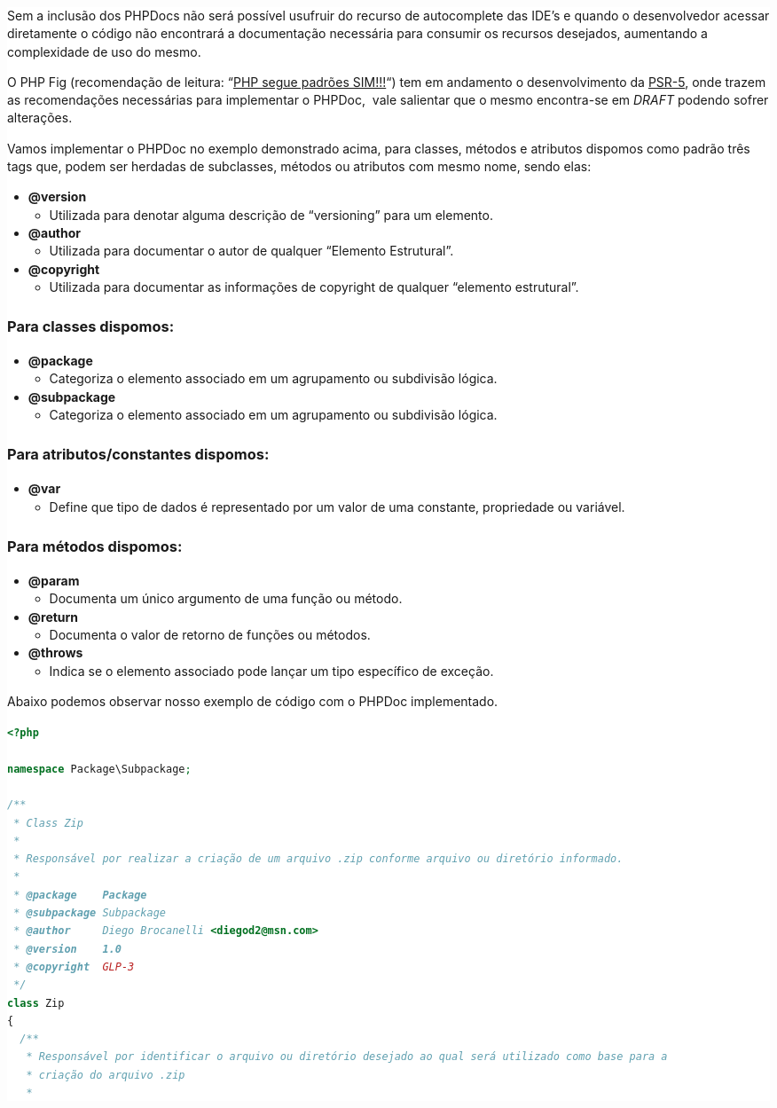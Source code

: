 Sem a inclusão dos PHPDocs não será possível usufruir do recurso de autocomplete das IDE&#8217;s e quando o desenvolvedor acessar diretamente o código não encontrará a documentação necessária para consumir os recursos desejados, aumentando a complexidade de uso do mesmo.

O PHP Fig (recomendação de leitura: &#8220;[PHP segue padrões SIM!!!](/php/php-segue-padroes-sim/)&#8220;) tem em andamento o desenvolvimento da [PSR-5](https://github.com/phpDocumentor/fig-standards/blob/master/proposed/phpdoc.md#psr-5-phpdoc), onde trazem as recomendações necessárias para implementar o PHPDoc,  vale salientar que o mesmo encontra-se em _DRAFT_ podendo sofrer alterações.

Vamos implementar o PHPDoc no exemplo demonstrado acima, para classes, métodos e atributos dispomos como padrão três tags que, podem ser herdadas de subclasses, métodos ou atributos com mesmo nome, sendo elas:

* **@version**
  * Utilizada para denotar alguma descrição de &#8220;versioning&#8221; para um elemento.
* **@author**
  * Utilizada para documentar o autor de qualquer &#8220;Elemento Estrutural&#8221;.
* **@copyright**
  * Utilizada para documentar as informações de copyright de qualquer &#8220;elemento estrutural&#8221;.

### Para classes dispomos:

* **@package**
  * Categoriza o elemento associado em um agrupamento ou subdivisão lógica.
* **@subpackage**
  * Categoriza o elemento associado em um agrupamento ou subdivisão lógica.

### Para atributos/constantes dispomos:

* **@var**
  * Define que tipo de dados é representado por um valor de uma constante, propriedade ou variável.

### Para métodos dispomos:

* **@param**
  * Documenta um único argumento de uma função ou método.
* **@return**
  * Documenta o valor de retorno de funções ou métodos.
* **@throws**
  * Indica se o elemento associado pode lançar um tipo específico de exceção.

Abaixo podemos observar nosso exemplo de código com o PHPDoc implementado.

```php
<?php 

namespace Package\Subpackage;

/**
 * Class Zip
 *
 * Responsável por realizar a criação de um arquivo .zip conforme arquivo ou diretório informado.
 * 
 * @package    Package
 * @subpackage Subpackage
 * @author     Diego Brocanelli <diegod2@msn.com>
 * @version    1.0
 * @copyright  GLP-3
 */
class Zip
{
  /**
   * Responsável por identificar o arquivo ou diretório desejado ao qual será utilizado como base para a
   * criação do arquivo .zip
   * 
```